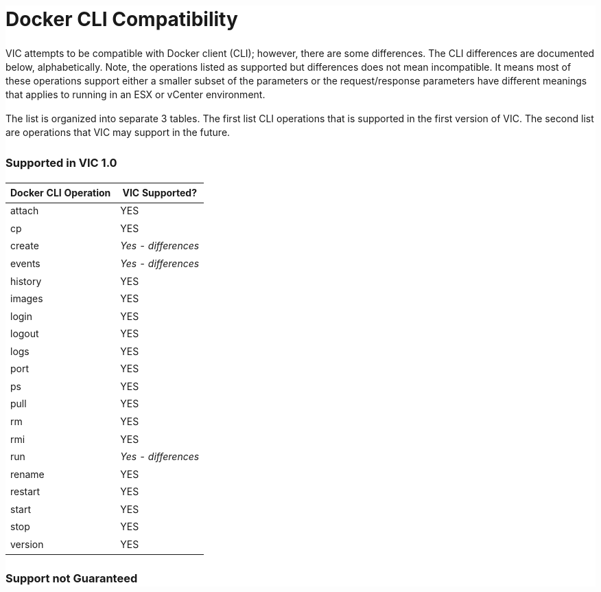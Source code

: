 # Docker CLI Compatibility
VIC attempts to be compatible with Docker client (CLI); however, there are some differences.  The CLI differences are documented below, alphabetically.  Note, the operations listed as supported but differences does not mean incompatible.  It means most of these operations support either a smaller subset of the parameters or the request/response parameters have different meanings that applies to running in an ESX or vCenter environment.

The list is organized into separate 3 tables.  The first list CLI operations that is supported in the first version of VIC.  The second list are operations that VIC may support in the future.

### Supported in VIC 1.0

|Docker CLI Operation | VIC Supported?|
|--- | ---|
|attach | YES|
|cp | YES|
|create | *Yes - differences*|
|events | *Yes - differences*|
|history | YES|
|images | YES|
|login | YES|
|logout | YES|
|logs | YES|
|port | YES|
|ps | YES|
|pull | YES|
|rm | YES|
|rmi | YES|
|run | *Yes - differences*|
|rename | YES|
|restart | YES|
|start | YES|
|stop | YES|
|version | YES|

### Support not Guaranteed
